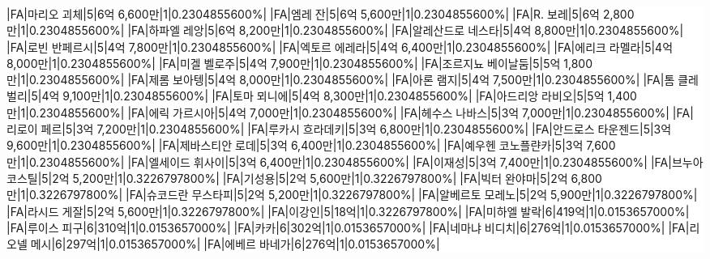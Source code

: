 |FA|마리오 괴체|5|6억 6,600만|1|0.2304855600%|
|FA|엠레 잔|5|6억 5,600만|1|0.2304855600%|
|FA|R. 보레|5|6억 2,800만|1|0.2304855600%|
|FA|하파엘 레앙|5|6억 8,200만|1|0.2304855600%|
|FA|알레산드로 네스타|5|4억 8,800만|1|0.2304855600%|
|FA|로빈 반페르시|5|4억 7,800만|1|0.2304855600%|
|FA|엑토르 에레라|5|4억 6,400만|1|0.2304855600%|
|FA|에리크 라멜라|5|4억 8,000만|1|0.2304855600%|
|FA|미겔 벨로주|5|4억 7,900만|1|0.2304855600%|
|FA|조르지뇨 베이날둠|5|5억 1,800만|1|0.2304855600%|
|FA|제롬 보아텡|5|4억 8,000만|1|0.2304855600%|
|FA|아론 램지|5|4억 7,500만|1|0.2304855600%|
|FA|톰 클레벌리|5|4억 9,100만|1|0.2304855600%|
|FA|토마 뫼니에|5|4억 8,300만|1|0.2304855600%|
|FA|아드리앙 라비오|5|5억 1,400만|1|0.2304855600%|
|FA|에릭 가르시아|5|4억 7,000만|1|0.2304855600%|
|FA|헤수스 나바스|5|3억 7,000만|1|0.2304855600%|
|FA|리로이 페르|5|3억 7,200만|1|0.2304855600%|
|FA|루카시 흐라데키|5|3억 6,800만|1|0.2304855600%|
|FA|안드로스 타운젠드|5|3억 9,600만|1|0.2304855600%|
|FA|제바스티안 로데|5|3억 6,400만|1|0.2304855600%|
|FA|예우헨 코노플랸카|5|3억 7,600만|1|0.2304855600%|
|FA|엘세이드 휘사이|5|3억 6,400만|1|0.2304855600%|
|FA|이재성|5|3억 7,400만|1|0.2304855600%|
|FA|브누아 코스틸|5|2억 5,200만|1|0.3226797800%|
|FA|기성용|5|2억 5,600만|1|0.3226797800%|
|FA|빅터 완야마|5|2억 6,800만|1|0.3226797800%|
|FA|슈코드란 무스타피|5|2억 5,200만|1|0.3226797800%|
|FA|알베르토 모레노|5|2억 5,900만|1|0.3226797800%|
|FA|라시드 게잘|5|2억 5,600만|1|0.3226797800%|
|FA|이강인|5|18억|1|0.3226797800%|
|FA|미하엘 발락|6|419억|1|0.0153657000%|
|FA|루이스 피구|6|310억|1|0.0153657000%|
|FA|카카|6|302억|1|0.0153657000%|
|FA|네마냐 비디치|6|276억|1|0.0153657000%|
|FA|리오넬 메시|6|297억|1|0.0153657000%|
|FA|에베르 바네가|6|276억|1|0.0153657000%|